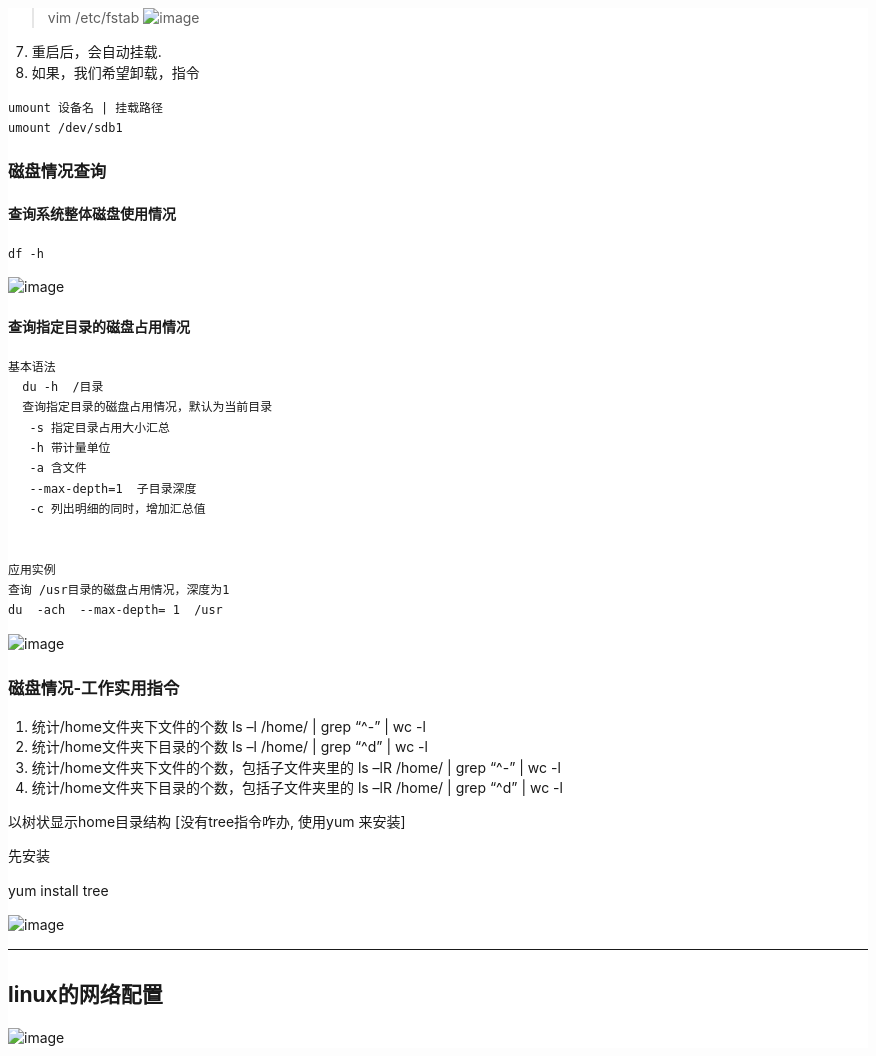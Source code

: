 > vim /etc/fstab
![image](8D98A7B3A54D42F9A7DF72D9A5AF4B4D)

7. 重启后，会自动挂载.
8. 如果，我们希望卸载，指令
```
umount 设备名 | 挂载路径
umount /dev/sdb1
```

### 磁盘情况查询

#### 查询系统整体磁盘使用情况

```
df -h
```
![image](BD4B0405319647108DF222159F3A8897)

#### 查询指定目录的磁盘占用情况
```
基本语法
  du -h  /目录
  查询指定目录的磁盘占用情况，默认为当前目录
   -s 指定目录占用大小汇总
   -h 带计量单位
   -a 含文件
   --max-depth=1  子目录深度
   -c 列出明细的同时，增加汇总值
   
   
应用实例
查询 /usr目录的磁盘占用情况，深度为1
du  -ach  --max-depth= 1  /usr
```
![image](A9C6E001B41642D3A21A523ABBD4E682)


### 磁盘情况-工作实用指令
1) 统计/home文件夹下文件的个数
ls –l /home/ | grep “^-” | wc -l
2) 统计/home文件夹下目录的个数
ls –l /home/ | grep “^d” | wc -l
3) 统计/home文件夹下文件的个数，包括子文件夹里的
ls –lR /home/ | grep “^-” | wc -l
4) 统计/home文件夹下目录的个数，包括子文件夹里的
ls –lR /home/ | grep “^d” | wc -l

以树状显示home目录结构  [没有tree指令咋办, 使用yum 来安装]


先安装

yum install tree

![image](E33D217ABBC14805A3F757A8A7486848)


--- 

## linux的网络配置
![image](93596DE3753948F79A309EB3D02CD584)


